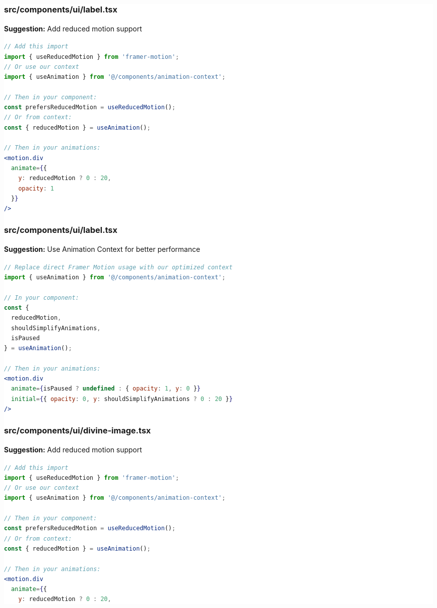 

### src/components/ui/label.tsx
**Suggestion:** Add reduced motion support

```jsx
// Add this import
import { useReducedMotion } from 'framer-motion';
// Or use our context
import { useAnimation } from '@/components/animation-context';

// Then in your component:
const prefersReducedMotion = useReducedMotion();
// Or from context:
const { reducedMotion } = useAnimation();

// Then in your animations:
<motion.div
  animate={{ 
    y: reducedMotion ? 0 : 20,
    opacity: 1 
  }}
/>
```


### src/components/ui/label.tsx
**Suggestion:** Use Animation Context for better performance

```jsx
// Replace direct Framer Motion usage with our optimized context
import { useAnimation } from '@/components/animation-context';

// In your component:
const { 
  reducedMotion,
  shouldSimplifyAnimations,
  isPaused
} = useAnimation();

// Then in your animations:
<motion.div
  animate={isPaused ? undefined : { opacity: 1, y: 0 }}
  initial={{ opacity: 0, y: shouldSimplifyAnimations ? 0 : 20 }}
/>
```


### src/components/ui/divine-image.tsx
**Suggestion:** Add reduced motion support

```jsx
// Add this import
import { useReducedMotion } from 'framer-motion';
// Or use our context
import { useAnimation } from '@/components/animation-context';

// Then in your component:
const prefersReducedMotion = useReducedMotion();
// Or from context:
const { reducedMotion } = useAnimation();

// Then in your animations:
<motion.div
  animate={{ 
    y: reducedMotion ? 0 : 20,
```